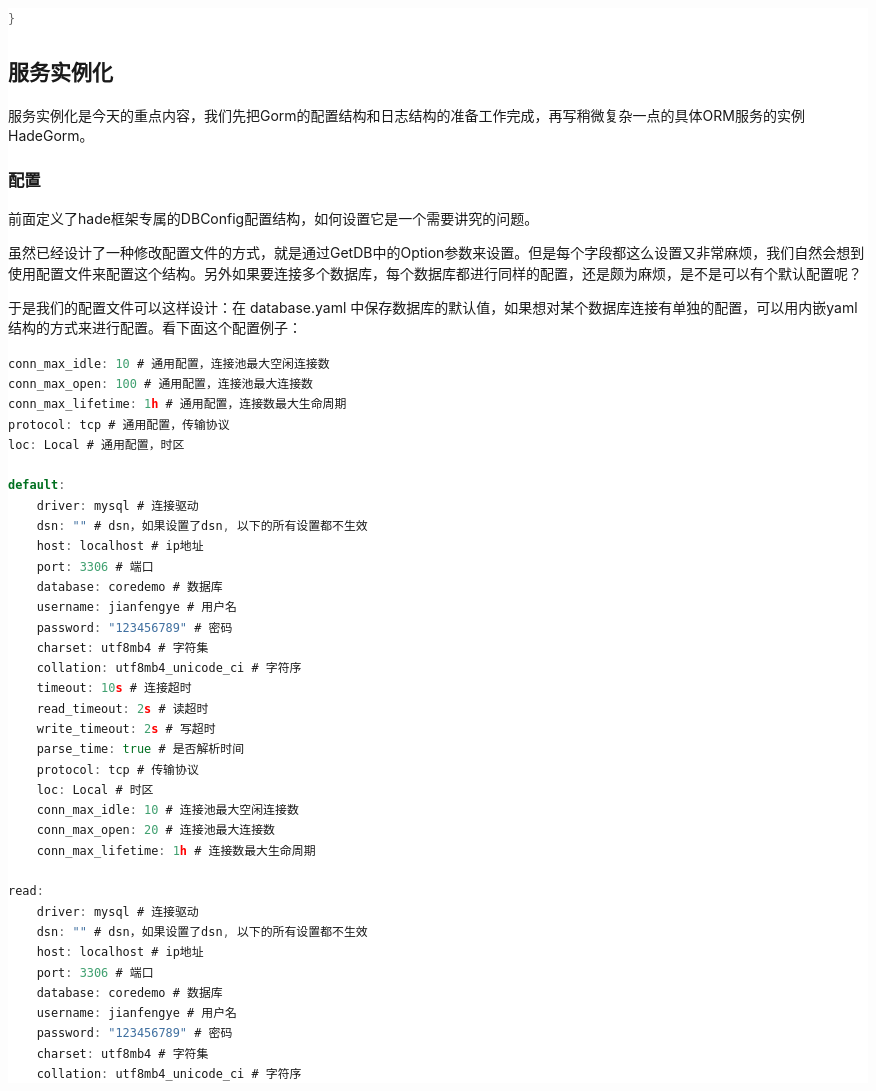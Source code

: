 ```go
}
```

## 服务实例化

服务实例化是今天的重点内容，我们先把Gorm的配置结构和日志结构的准备工作完成，再写稍微复杂一点的具体ORM服务的实例 HadeGorm。

### 配置

前面定义了hade框架专属的DBConfig配置结构，如何设置它是一个需要讲究的问题。

虽然已经设计了一种修改配置文件的方式，就是通过GetDB中的Option参数来设置。但是每个字段都这么设置又非常麻烦，我们自然会想到使用配置文件来配置这个结构。另外如果要连接多个数据库，每个数据库都进行同样的配置，还是颇为麻烦，是不是可以有个默认配置呢？

于是我们的配置文件可以这样设计：在 database.yaml 中保存数据库的默认值，如果想对某个数据库连接有单独的配置，可以用内嵌yaml结构的方式来进行配置。看下面这个配置例子：

```go
conn_max_idle: 10 # 通用配置，连接池最大空闲连接数
conn_max_open: 100 # 通用配置，连接池最大连接数
conn_max_lifetime: 1h # 通用配置，连接数最大生命周期
protocol: tcp # 通用配置，传输协议
loc: Local # 通用配置，时区

default:
    driver: mysql # 连接驱动
    dsn: "" # dsn，如果设置了dsn, 以下的所有设置都不生效
    host: localhost # ip地址
    port: 3306 # 端口
    database: coredemo # 数据库
    username: jianfengye # 用户名
    password: "123456789" # 密码
    charset: utf8mb4 # 字符集
    collation: utf8mb4_unicode_ci # 字符序
    timeout: 10s # 连接超时
    read_timeout: 2s # 读超时
    write_timeout: 2s # 写超时
    parse_time: true # 是否解析时间
    protocol: tcp # 传输协议
    loc: Local # 时区
    conn_max_idle: 10 # 连接池最大空闲连接数
    conn_max_open: 20 # 连接池最大连接数
    conn_max_lifetime: 1h # 连接数最大生命周期

read:
    driver: mysql # 连接驱动
    dsn: "" # dsn，如果设置了dsn, 以下的所有设置都不生效
    host: localhost # ip地址
    port: 3306 # 端口
    database: coredemo # 数据库
    username: jianfengye # 用户名
    password: "123456789" # 密码
    charset: utf8mb4 # 字符集
    collation: utf8mb4_unicode_ci # 字符序
```
